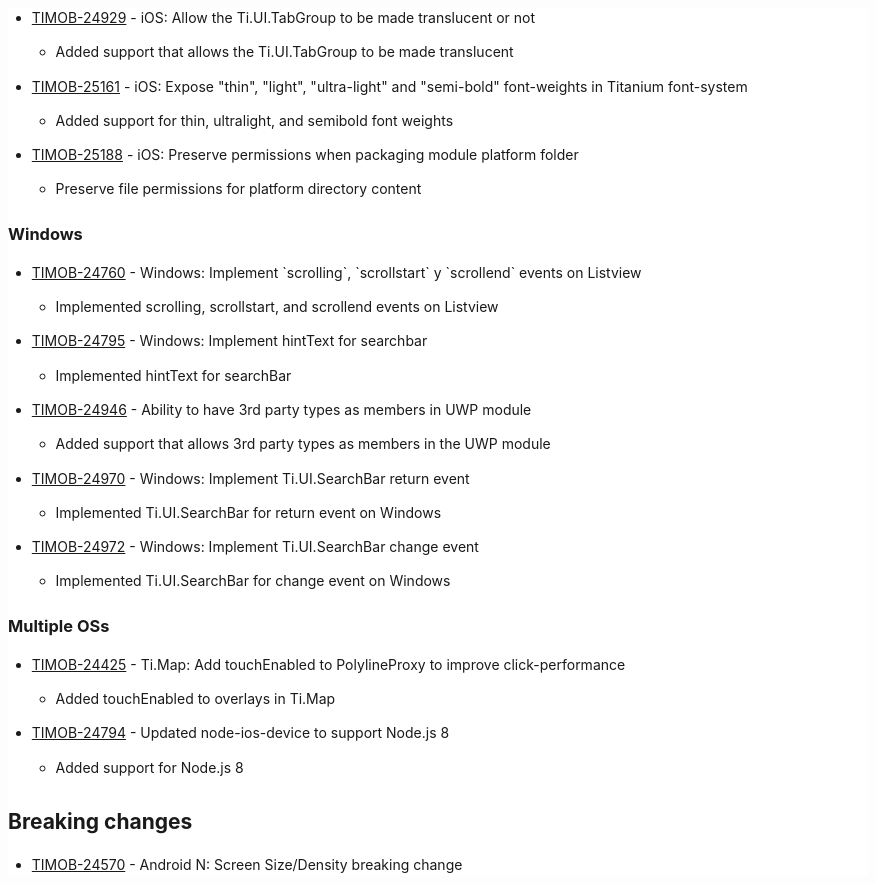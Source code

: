 *   [TIMOB-24929](https://jira.appcelerator.org/browse/TIMOB-24929) - iOS: Allow the Ti.UI.TabGroup to be made translucent or not
    
    *   Added support that allows the Ti.UI.TabGroup to be made translucent
        
*   [TIMOB-25161](https://jira.appcelerator.org/browse/TIMOB-25161) - iOS: Expose "thin", "light", "ultra-light" and "semi-bold" font-weights in Titanium font-system
    
    *   Added support for thin, ultralight, and semibold font weights
        
*   [TIMOB-25188](https://jira.appcelerator.org/browse/TIMOB-25188) - iOS: Preserve permissions when packaging module platform folder
    
    *   Preserve file permissions for platform directory content
        

### Windows

*   [TIMOB-24760](https://jira.appcelerator.org/browse/TIMOB-24760) - Windows: Implement \`scrolling\`, \`scrollstart\` y \`scrollend\` events on Listview
    
    *   Implemented scrolling, scrollstart, and scrollend events on Listview
        
*   [TIMOB-24795](https://jira.appcelerator.org/browse/TIMOB-24795) - Windows: Implement hintText for searchbar
    
    *   Implemented hintText for searchBar
        
*   [TIMOB-24946](https://jira.appcelerator.org/browse/TIMOB-24946) - Ability to have 3rd party types as members in UWP module
    
    *   Added support that allows 3rd party types as members in the UWP module
        
*   [TIMOB-24970](https://jira.appcelerator.org/browse/TIMOB-24970) - Windows: Implement Ti.UI.SearchBar return event
    
    *   Implemented Ti.UI.SearchBar for return event on Windows
        
*   [TIMOB-24972](https://jira.appcelerator.org/browse/TIMOB-24972) - Windows: Implement Ti.UI.SearchBar change event
    
    *   Implemented Ti.UI.SearchBar for change event on Windows
        

### Multiple OSs

*   [TIMOB-24425](https://jira.appcelerator.org/browse/TIMOB-24425) - Ti.Map: Add touchEnabled to PolylineProxy to improve click-performance
    
    *   Added touchEnabled to overlays in Ti.Map
        
*   [TIMOB-24794](https://jira.appcelerator.org/browse/TIMOB-24794) - Updated node-ios-device to support Node.js 8
    
    *   Added support for Node.js 8
        

## Breaking changes

*   [TIMOB-24570](https://jira.appcelerator.org/browse/TIMOB-24570) - Android N: Screen Size/Density breaking change
    